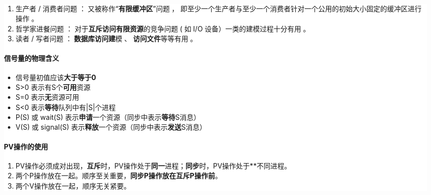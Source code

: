 1. 生产者 / 消费者问题 ： 又被称作“**有限缓冲区**”问题 ， 即至少一个生产者与至少一个消费者针对一个公用的初始大小固定的缓冲区进行操作 。
2. 哲学家进餐问题 ： 对于**互斥访问有限资源**的竞争问题 ( 如 I/O 设备）一类的建模过程十分有用 。
3. 读者 / 写者问题 ： **数据库访问建**模 、 **访问文件**等等有用 。

#### 信号量的物理含义

- 信号量初值应该**大于等于0**
- S>0 表示有S个**可用**资源
- S=0 表示**无**资源可用
- S<0 表示**等待**队列中有|S|个进程
- P(S) 或 wait(S) 表示**申请**一个资源（同步中表示**等待**S消息）
- V(S) 或 signal(S) 表示**释放**一个资源（同步中表示**发送**S消息）

#### PV操作的使用

1. PV操作必须成对出现，**互斥**时，PV操作处于**同一**进程；**同步**时，PV操作处于**不同进程。
2. 两个P操作放在一起。顺序至关重要，**同步P操作放在互斥P操作前**。
3. 两个V操作放在一起，顺序无关紧要。